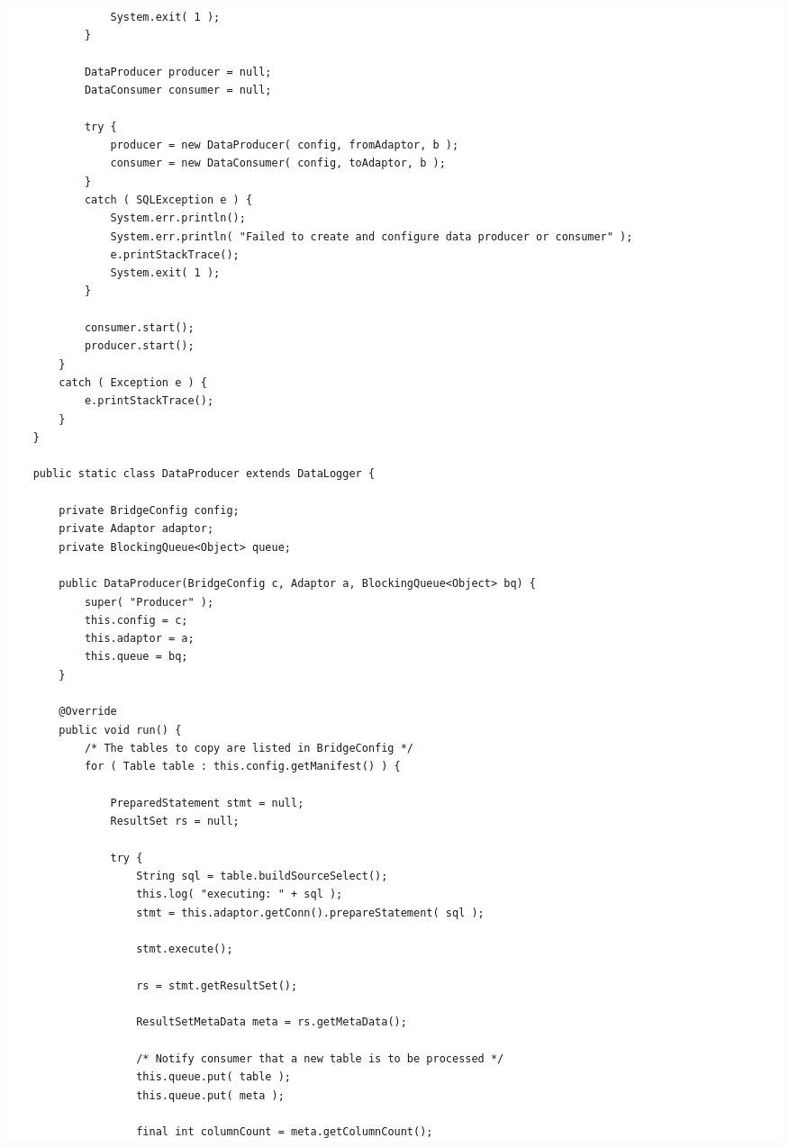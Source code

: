 ```
                System.exit( 1 );
            }

            DataProducer producer = null;
            DataConsumer consumer = null;

            try {
                producer = new DataProducer( config, fromAdaptor, b );
                consumer = new DataConsumer( config, toAdaptor, b );
            }
            catch ( SQLException e ) {
                System.err.println();
                System.err.println( "Failed to create and configure data producer or consumer" );
                e.printStackTrace();
                System.exit( 1 );
            }

            consumer.start();
            producer.start();
        }
        catch ( Exception e ) {
            e.printStackTrace();
        }
    }

    public static class DataProducer extends DataLogger {

        private BridgeConfig config;
        private Adaptor adaptor;
        private BlockingQueue<Object> queue;

        public DataProducer(BridgeConfig c, Adaptor a, BlockingQueue<Object> bq) {
            super( "Producer" );
            this.config = c;
            this.adaptor = a;
            this.queue = bq;
        }

        @Override
        public void run() {
            /* The tables to copy are listed in BridgeConfig */
            for ( Table table : this.config.getManifest() ) {

                PreparedStatement stmt = null;
                ResultSet rs = null;

                try {
                    String sql = table.buildSourceSelect();
                    this.log( "executing: " + sql );
                    stmt = this.adaptor.getConn().prepareStatement( sql );

                    stmt.execute();

                    rs = stmt.getResultSet();

                    ResultSetMetaData meta = rs.getMetaData();

                    /* Notify consumer that a new table is to be processed */
                    this.queue.put( table );
                    this.queue.put( meta );

                    final int columnCount = meta.getColumnCount();

```